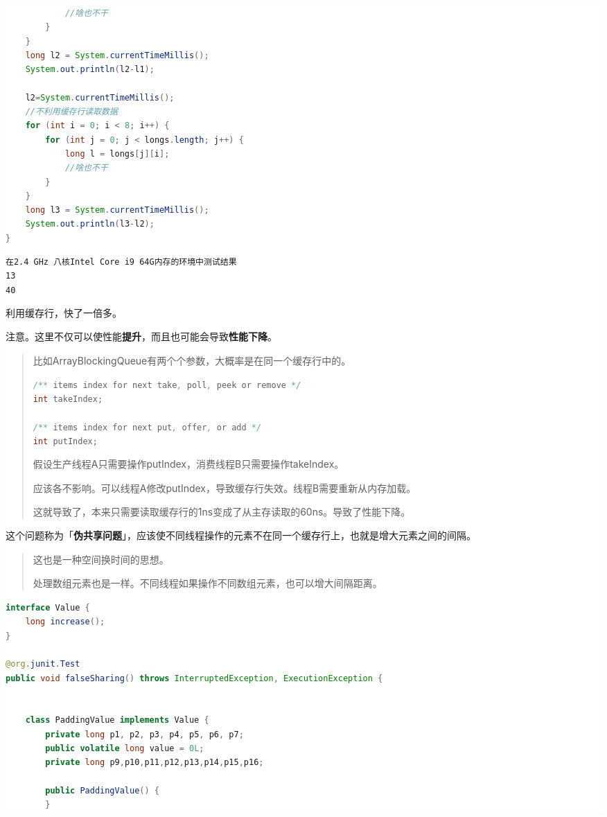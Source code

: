 ```java
            //啥也不干
        }
    }
    long l2 = System.currentTimeMillis();
    System.out.println(l2-l1);

    l2=System.currentTimeMillis();
    //不利用缓存行读取数据
    for (int i = 0; i < 8; i++) {
        for (int j = 0; j < longs.length; j++) {
            long l = longs[j][i];
            //啥也不干
        }
    }
    long l3 = System.currentTimeMillis();
    System.out.println(l3-l2);
}
```

```测试结果
在2.4 GHz 八核Intel Core i9 64G内存的环境中测试结果
13
40
```

利用缓存行，快了一倍多。

注意。这里不仅可以使性能**提升**，而且也可能会导致**性能下降**。

> 比如ArrayBlockingQueue有两个个参数，大概率是在同一个缓存行中的。
> ```java
> /** items index for next take, poll, peek or remove */
> int takeIndex;
> 
> /** items index for next put, offer, or add */
> int putIndex;
> ```
>
> 假设生产线程A只需要操作putIndex，消费线程B只需要操作takeIndex。
>
> 应该各不影响。可以线程A修改putIndex，导致缓存行失效。线程B需要重新从内存加载。
>
> 这就导致了，本来只需要读取缓存行的1ns变成了从主存读取的60ns。导致了性能下降。

这个问题称为「**伪共享问题**」，应该使不同线程操作的元素不在同一个缓存行上，也就是增大元素之间的间隔。

> 这也是一种空间换时间的思想。
>
> 处理数组元素也是一样。不同线程如果操作不同数组元素，也可以增大间隔距离。

```java
interface Value {
    long increase();
}

@org.junit.Test
public void falseSharing() throws InterruptedException, ExecutionException {


    class PaddingValue implements Value {
        private long p1, p2, p3, p4, p5, p6, p7;
        public volatile long value = 0L;
        private long p9,p10,p11,p12,p13,p14,p15,p16;

        public PaddingValue() {
        }

```